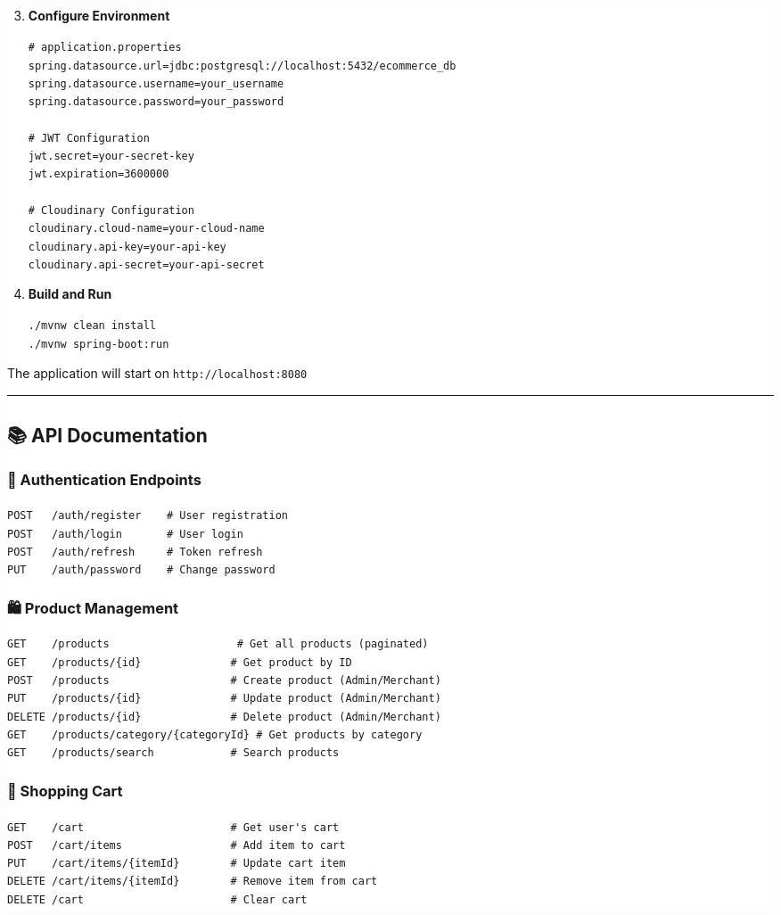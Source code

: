 3. **Configure Environment**
   ```properties
   # application.properties
   spring.datasource.url=jdbc:postgresql://localhost:5432/ecommerce_db
   spring.datasource.username=your_username
   spring.datasource.password=your_password
   
   # JWT Configuration
   jwt.secret=your-secret-key
   jwt.expiration=3600000
   
   # Cloudinary Configuration
   cloudinary.cloud-name=your-cloud-name
   cloudinary.api-key=your-api-key
   cloudinary.api-secret=your-api-secret
   ```

4. **Build and Run**
   ```bash
   ./mvnw clean install
   ./mvnw spring-boot:run
   ```

The application will start on `http://localhost:8080`

---

## 📚 API Documentation

### 🔐 Authentication Endpoints
```
POST   /auth/register    # User registration
POST   /auth/login       # User login
POST   /auth/refresh     # Token refresh
PUT    /auth/password    # Change password
```

### 🛍️ Product Management
```
GET    /products                    # Get all products (paginated)
GET    /products/{id}              # Get product by ID
POST   /products                   # Create product (Admin/Merchant)
PUT    /products/{id}              # Update product (Admin/Merchant)
DELETE /products/{id}              # Delete product (Admin/Merchant)
GET    /products/category/{categoryId} # Get products by category
GET    /products/search            # Search products
```

### 🛒 Shopping Cart
```
GET    /cart                       # Get user's cart
POST   /cart/items                 # Add item to cart
PUT    /cart/items/{itemId}        # Update cart item
DELETE /cart/items/{itemId}        # Remove item from cart
DELETE /cart                       # Clear cart
```
